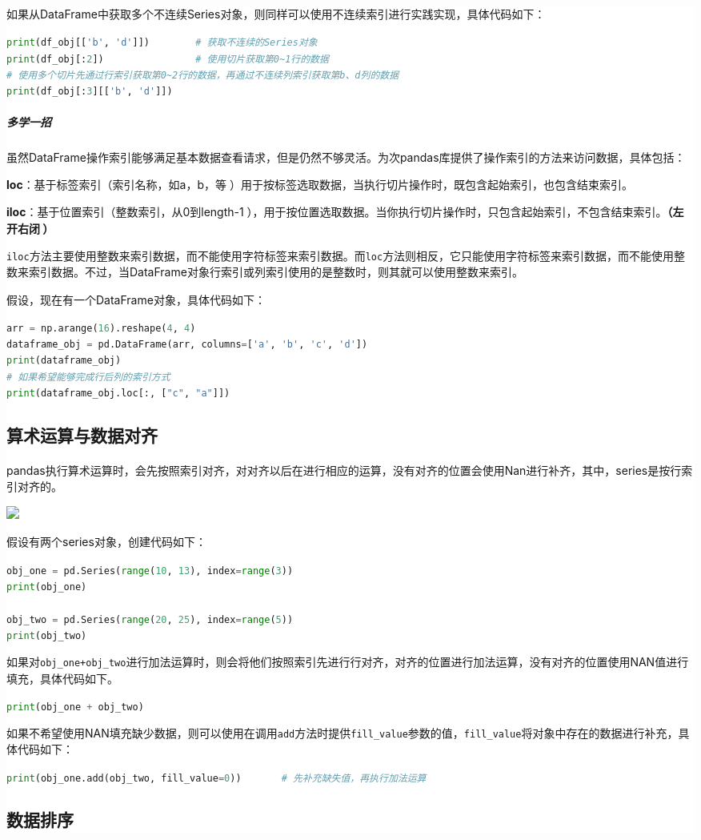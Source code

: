    如果从DataFrame中获取多个不连续Series对象，则同样可以使用不连续索引进行实践实现，具体代码如下：

   ```python
   print(df_obj[['b', 'd']])        # 获取不连续的Series对象
   print(df_obj[:2])                # 使用切片获取第0~1行的数据
   # 使用多个切片先通过行索引获取第0~2行的数据，再通过不连续列索引获取第b、d列的数据
   print(df_obj[:3][['b', 'd']])
   ```


##### 多学一招

虽然DataFrame操作索引能够满足基本数据查看请求，但是仍然不够灵活。为次pandas库提供了操作索引的方法来访问数据，具体包括：

**loc**：基于标签索引（索引名称，如a，b，等 ）用于按标签选取数据，当执行切片操作时，既包含起始索引，也包含结束索引。

**iloc**：基于位置索引（整数索引，从0到length-1 ），用于按位置选取数据。当你执行切片操作时，只包含起始索引，不包含结束索引。**（左开右闭 ）**

`iloc`方法主要使用整数来索引数据，而不能使用字符标签来索引数据。而`loc`方法则相反，它只能使用字符标签来索引数据，而不能使用整数来索引数据。不过，当DataFrame对象行索引或列索引使用的是整数时，则其就可以使用整数来索引。

假设，现在有一个DataFrame对象，具体代码如下：

```python
arr = np.arange(16).reshape(4, 4)
dataframe_obj = pd.DataFrame(arr, columns=['a', 'b', 'c', 'd'])
print(dataframe_obj)
# 如果希望能够完成行后列的索引方式
print(dataframe_obj.loc[:, ["c", "a"]])
```

## 算术运算与数据对齐

pandas执行算术运算时，会先按照索引对齐，对对齐以后在进行相应的运算，没有对齐的位置会使用Nan进行补齐，其中，series是按行索引对齐的。

![](https://images.maiquer.tech/images/wx/1647500162627.png)

假设有两个series对象，创建代码如下：

```python
obj_one = pd.Series(range(10, 13), index=range(3)) 
print(obj_one)

obj_two = pd.Series(range(20, 25), index=range(5))
print(obj_two)
```

如果对`obj_one+obj_two`进行加法运算时，则会将他们按照索引先进行行对齐，对齐的位置进行加法运算，没有对齐的位置使用NAN值进行填充，具体代码如下。

```python
print(obj_one + obj_two)
```

如果不希望使用NAN填充缺少数据，则可以使用在调用`add`方法时提供`fill_value`参数的值，`fill_value`将对象中存在的数据进行补充，具体代码如下：

```python
print(obj_one.add(obj_two, fill_value=0))   	# 先补充缺失值，再执行加法运算
```

## 数据排序
